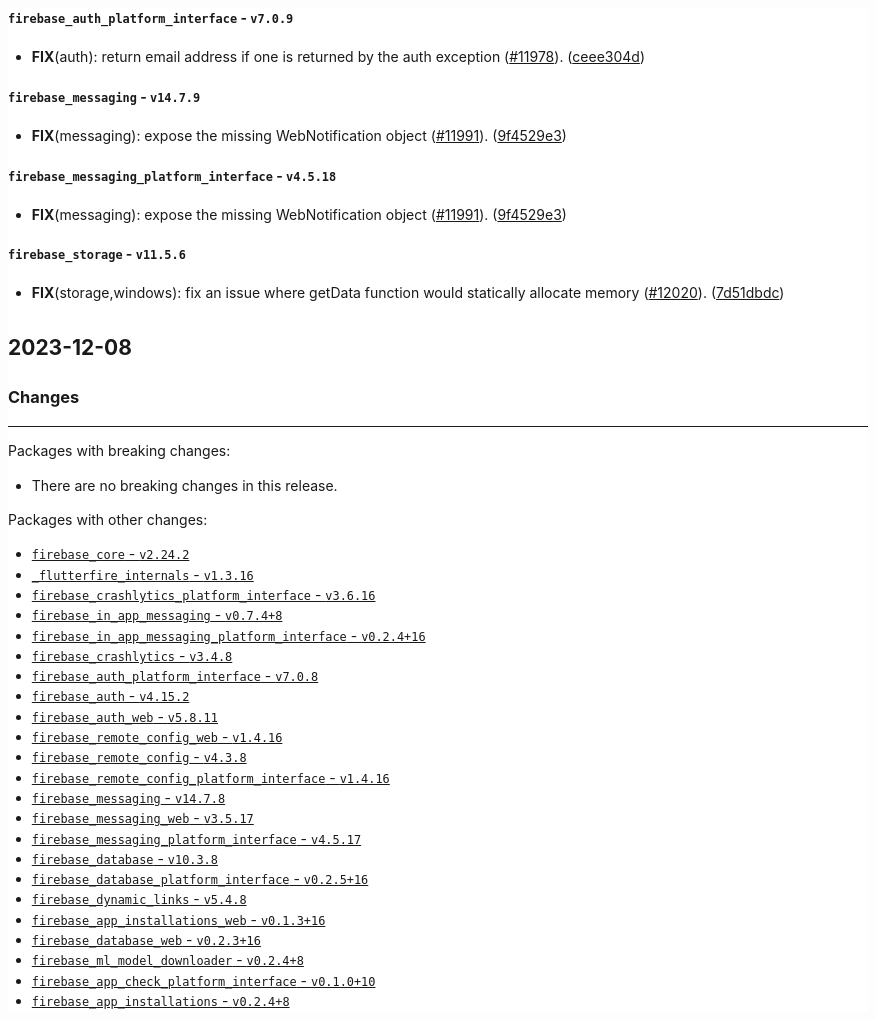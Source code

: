 #### `firebase_auth_platform_interface` - `v7.0.9`

 - **FIX**(auth): return email address if one is returned by the auth exception ([#11978](https://github.com/firebase/flutterfire/issues/11978)). ([ceee304d](https://github.com/firebase/flutterfire/commit/ceee304dd87cd66e34a7f7fa67c9961b72c10e72))

#### `firebase_messaging` - `v14.7.9`

 - **FIX**(messaging): expose the missing WebNotification object ([#11991](https://github.com/firebase/flutterfire/issues/11991)). ([9f4529e3](https://github.com/firebase/flutterfire/commit/9f4529e39cc707f321c6f765835f038165ff785f))

#### `firebase_messaging_platform_interface` - `v4.5.18`

 - **FIX**(messaging): expose the missing WebNotification object ([#11991](https://github.com/firebase/flutterfire/issues/11991)). ([9f4529e3](https://github.com/firebase/flutterfire/commit/9f4529e39cc707f321c6f765835f038165ff785f))

#### `firebase_storage` - `v11.5.6`

 - **FIX**(storage,windows): fix an issue where getData function would statically allocate memory ([#12020](https://github.com/firebase/flutterfire/issues/12020)). ([7d51dbdc](https://github.com/firebase/flutterfire/commit/7d51dbdc1795ff9708dc3e60e4fb7089e0af8d36))


## 2023-12-08

### Changes

---

Packages with breaking changes:

 - There are no breaking changes in this release.

Packages with other changes:

 - [`firebase_core` - `v2.24.2`](#firebase_core---v2242)
 - [`_flutterfire_internals` - `v1.3.16`](#_flutterfire_internals---v1316)
 - [`firebase_crashlytics_platform_interface` - `v3.6.16`](#firebase_crashlytics_platform_interface---v3616)
 - [`firebase_in_app_messaging` - `v0.7.4+8`](#firebase_in_app_messaging---v0748)
 - [`firebase_in_app_messaging_platform_interface` - `v0.2.4+16`](#firebase_in_app_messaging_platform_interface---v02416)
 - [`firebase_crashlytics` - `v3.4.8`](#firebase_crashlytics---v348)
 - [`firebase_auth_platform_interface` - `v7.0.8`](#firebase_auth_platform_interface---v708)
 - [`firebase_auth` - `v4.15.2`](#firebase_auth---v4152)
 - [`firebase_auth_web` - `v5.8.11`](#firebase_auth_web---v5811)
 - [`firebase_remote_config_web` - `v1.4.16`](#firebase_remote_config_web---v1416)
 - [`firebase_remote_config` - `v4.3.8`](#firebase_remote_config---v438)
 - [`firebase_remote_config_platform_interface` - `v1.4.16`](#firebase_remote_config_platform_interface---v1416)
 - [`firebase_messaging` - `v14.7.8`](#firebase_messaging---v1478)
 - [`firebase_messaging_web` - `v3.5.17`](#firebase_messaging_web---v3517)
 - [`firebase_messaging_platform_interface` - `v4.5.17`](#firebase_messaging_platform_interface---v4517)
 - [`firebase_database` - `v10.3.8`](#firebase_database---v1038)
 - [`firebase_database_platform_interface` - `v0.2.5+16`](#firebase_database_platform_interface---v02516)
 - [`firebase_dynamic_links` - `v5.4.8`](#firebase_dynamic_links---v548)
 - [`firebase_app_installations_web` - `v0.1.3+16`](#firebase_app_installations_web---v01316)
 - [`firebase_database_web` - `v0.2.3+16`](#firebase_database_web---v02316)
 - [`firebase_ml_model_downloader` - `v0.2.4+8`](#firebase_ml_model_downloader---v0248)
 - [`firebase_app_check_platform_interface` - `v0.1.0+10`](#firebase_app_check_platform_interface---v01010)
 - [`firebase_app_installations` - `v0.2.4+8`](#firebase_app_installations---v0248)